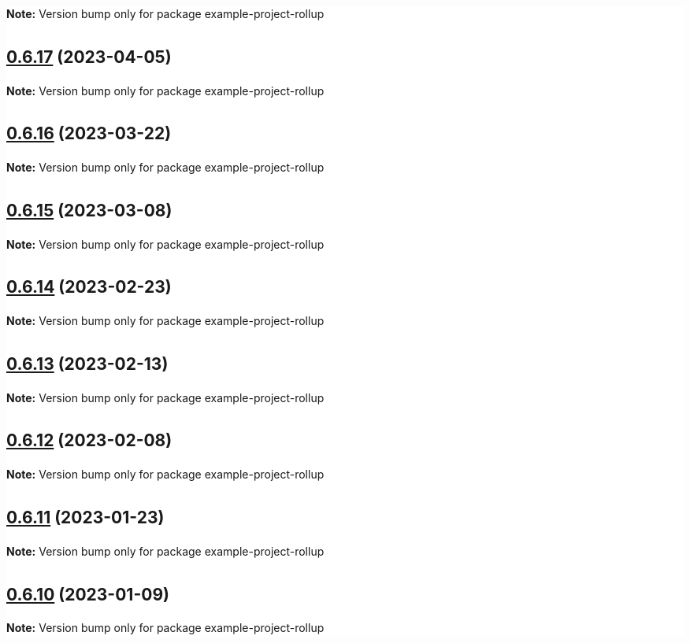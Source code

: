 **Note:** Version bump only for package example-project-rollup

## [0.6.17](https://github.com/adobe/spectrum-web-components/compare/example-project-rollup@0.6.16...example-project-rollup@0.6.17) (2023-04-05)

**Note:** Version bump only for package example-project-rollup

## [0.6.16](https://github.com/adobe/spectrum-web-components/compare/example-project-rollup@0.6.15...example-project-rollup@0.6.16) (2023-03-22)

**Note:** Version bump only for package example-project-rollup

## [0.6.15](https://github.com/adobe/spectrum-web-components/compare/example-project-rollup@0.6.14...example-project-rollup@0.6.15) (2023-03-08)

**Note:** Version bump only for package example-project-rollup

## [0.6.14](https://github.com/adobe/spectrum-web-components/compare/example-project-rollup@0.6.13...example-project-rollup@0.6.14) (2023-02-23)

**Note:** Version bump only for package example-project-rollup

## [0.6.13](https://github.com/adobe/spectrum-web-components/compare/example-project-rollup@0.6.12...example-project-rollup@0.6.13) (2023-02-13)

**Note:** Version bump only for package example-project-rollup

## [0.6.12](https://github.com/adobe/spectrum-web-components/compare/example-project-rollup@0.6.11...example-project-rollup@0.6.12) (2023-02-08)

**Note:** Version bump only for package example-project-rollup

## [0.6.11](https://github.com/adobe/spectrum-web-components/compare/example-project-rollup@0.6.10...example-project-rollup@0.6.11) (2023-01-23)

**Note:** Version bump only for package example-project-rollup

## [0.6.10](https://github.com/adobe/spectrum-web-components/compare/example-project-rollup@0.6.9...example-project-rollup@0.6.10) (2023-01-09)

**Note:** Version bump only for package example-project-rollup
